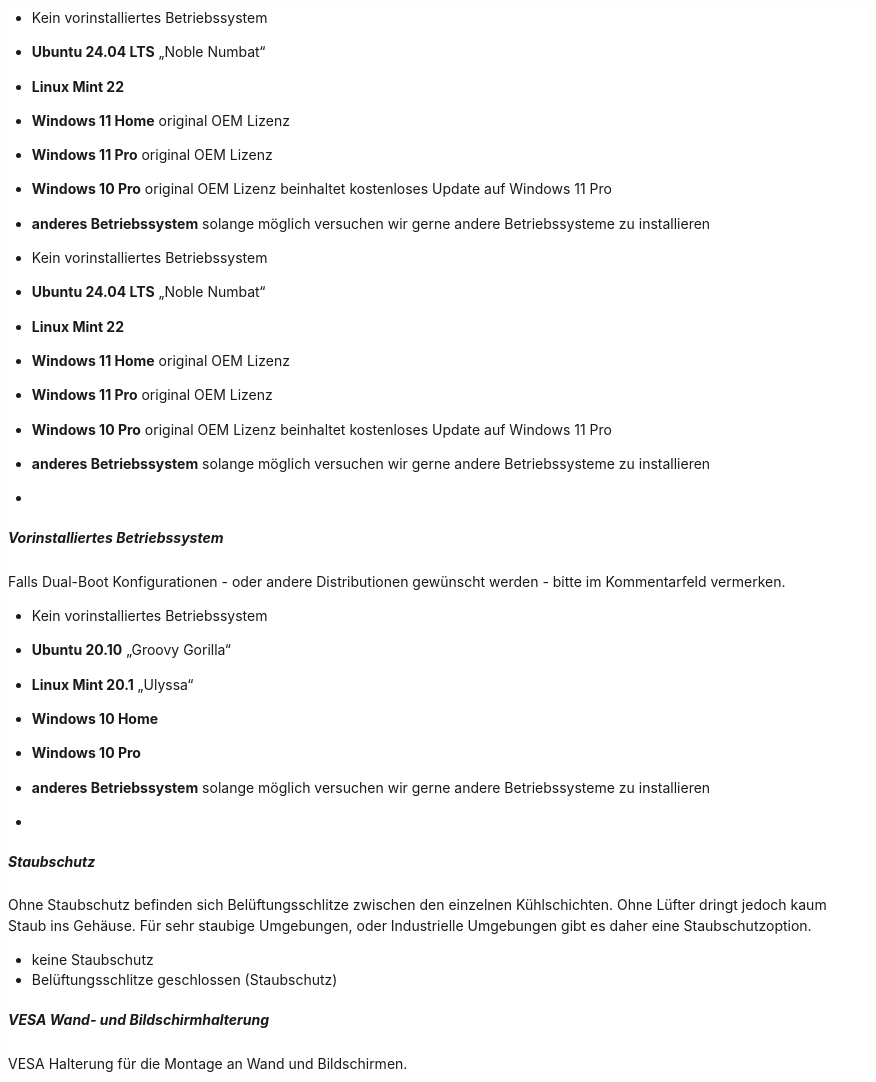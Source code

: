   * Kein vorinstalliertes Betriebssystem
  * **Ubuntu 24.04 LTS** „Noble Numbat“
  * **Linux Mint 22**
  * **Windows 11 Home**
    original OEM Lizenz
  * **Windows 11 Pro**
    original OEM Lizenz
  * **Windows 10 Pro**
    original OEM Lizenz
    beinhaltet kostenloses Update auf Windows 11 Pro
  * **anderes Betriebssystem**
    solange möglich versuchen wir gerne andere Betriebssysteme zu installieren

  * Kein vorinstalliertes Betriebssystem
  * **Ubuntu 24.04 LTS** „Noble Numbat“
  * **Linux Mint 22**
  * **Windows 11 Home**
    original OEM Lizenz
  * **Windows 11 Pro**
    original OEM Lizenz
  * **Windows 10 Pro**
    original OEM Lizenz
    beinhaltet kostenloses Update auf Windows 11 Pro
  * **anderes Betriebssystem**
    solange möglich versuchen wir gerne andere Betriebssysteme zu installieren

  *

  ##### Vorinstalliertes Betriebssystem #####

  Falls Dual-Boot Konfigurationen - oder andere Distributionen gewünscht werden - bitte im Kommentarfeld vermerken.

  * Kein vorinstalliertes Betriebssystem
  * **Ubuntu 20.10** „Groovy Gorilla“
  * **Linux Mint 20.1** „Ulyssa“
  * **Windows 10 Home**
  * **Windows 10 Pro**
  * **anderes Betriebssystem**
    solange möglich versuchen wir gerne andere Betriebssysteme zu installieren

  *

  ##### Staubschutz #####

  Ohne Staubschutz befinden sich Belüftungsschlitze zwischen den einzelnen Kühlschichten. Ohne Lüfter dringt jedoch kaum Staub ins Gehäuse. Für sehr staubige Umgebungen, oder Industrielle Umgebungen gibt es daher eine Staubschutzoption.

  * keine Staubschutz
  * Belüftungsschlitze geschlossen (Staubschutz)

  ##### VESA Wand- und Bildschirmhalterung #####

  VESA Halterung für die Montage an Wand und Bildschirmen.
